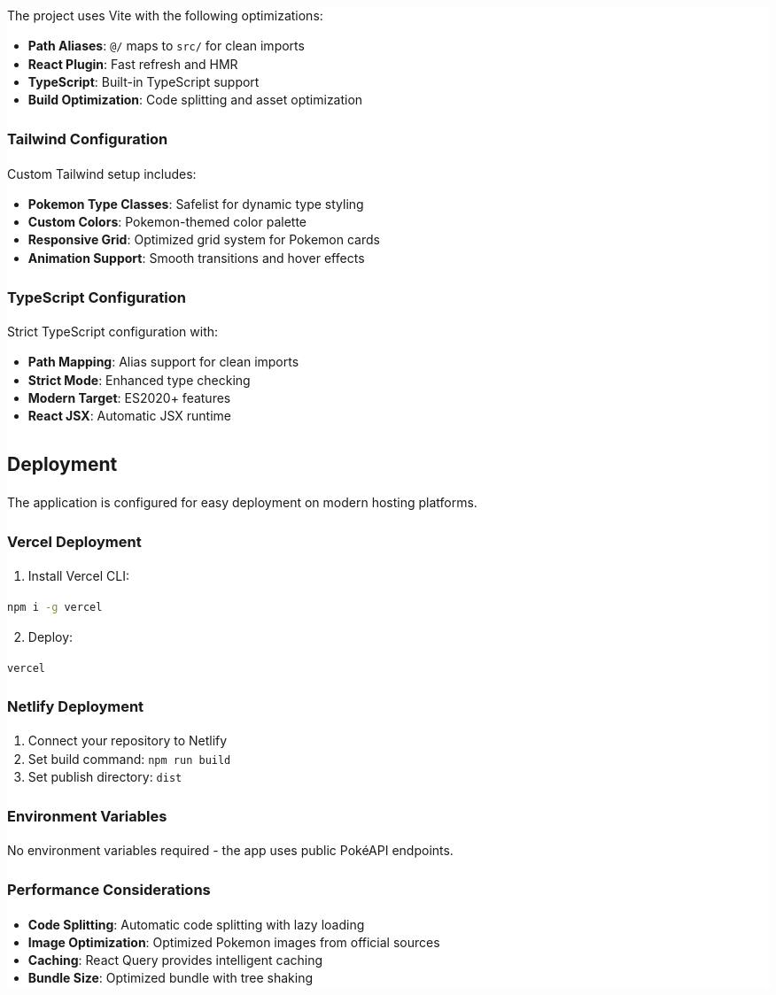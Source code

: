 The project uses Vite with the following optimizations:

- **Path Aliases**: `@/` maps to `src/` for clean imports
- **React Plugin**: Fast refresh and HMR
- **TypeScript**: Built-in TypeScript support
- **Build Optimization**: Code splitting and asset optimization

### Tailwind Configuration

Custom Tailwind setup includes:

- **Pokemon Type Classes**: Safelist for dynamic type styling
- **Custom Colors**: Pokemon-themed color palette
- **Responsive Grid**: Optimized grid system for Pokemon cards
- **Animation Support**: Smooth transitions and hover effects

### TypeScript Configuration

Strict TypeScript configuration with:

- **Path Mapping**: Alias support for clean imports
- **Strict Mode**: Enhanced type checking
- **Modern Target**: ES2020+ features
- **React JSX**: Automatic JSX runtime

## Deployment

The application is configured for easy deployment on modern hosting platforms.

### Vercel Deployment

1. Install Vercel CLI:

```bash
npm i -g vercel
```

2. Deploy:

```bash
vercel
```

### Netlify Deployment

1. Connect your repository to Netlify
2. Set build command: `npm run build`
3. Set publish directory: `dist`

### Environment Variables

No environment variables required - the app uses public PokéAPI endpoints.

### Performance Considerations

- **Code Splitting**: Automatic code splitting with lazy loading
- **Image Optimization**: Optimized Pokemon images from official sources
- **Caching**: React Query provides intelligent caching
- **Bundle Size**: Optimized bundle with tree shaking
